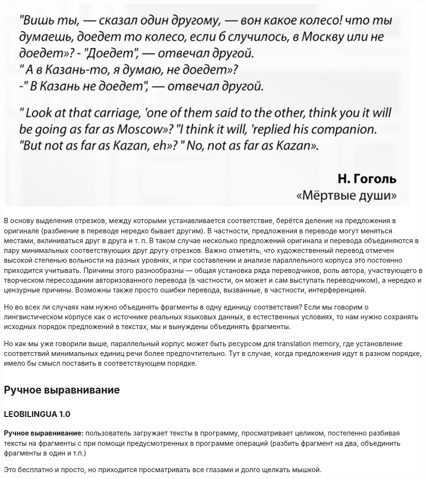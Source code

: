 ![](/assets/gogol.png)

В основу выделения отрезков, между которыми устанавливается соответствие, берётся деление на предложения в оригинале (разбиение в переводе нередко бывает другим).  В частности, предложения в переводе могут меняться местами, вклиниваться друг в друга и т. п.
В таком случае несколько предложений оригинала и перевода объединяются в пару минимальных соответствующих друг другу отрезков. Важно отметить, что художественный перевод отмечен высокой степенью вольности на разных уровнях, и при составлении и анализе параллельного корпуса это постоянно приходится учитывать. Причины этого разнообразны — общая установка ряда переводчиков, роль автора, участвующего в творческом пересоздании авторизованного перевода (в частности, он может и сам выступать переводчиком), а нередко и цензурные причины. Возможны также просто ошибки перевода, вызванные, в частности, интерференцией.

Но во всех ли случаях нам нужно объединять фрагменты в одну единицу соответствия? Если мы говорим о лингвистическом корпусе как о источнике  реальных языковых данных, в естественных условиях, то нам нужно сохранять исходных порядок предложений в текстах, мы и вынуждены объединять фрагменты.

Но как мы уже говорили выше, параллельный корпус может быть ресурсом для translation memory, где установление соответствий минимальных единиц речи более предпочтительно. Тут в случае, когда предложения идут в разном порядке, имело бы смысл поставить в соответствующем порядке.

## Ручное выравнивание

### LEOBILINGUA 1.0

**Ручное выравнивание:** пользователь загружает тексты в программу, просматривает целиком, постепенно разбивая тексты на фрагменты с при помощи предусмотренных в программе операций (разбить фрагмент на два, объединить фрагменты в один и т.п.)

Это бесплатно и просто, но приходится просматривать все глазами и долго щелкать мышкой.
